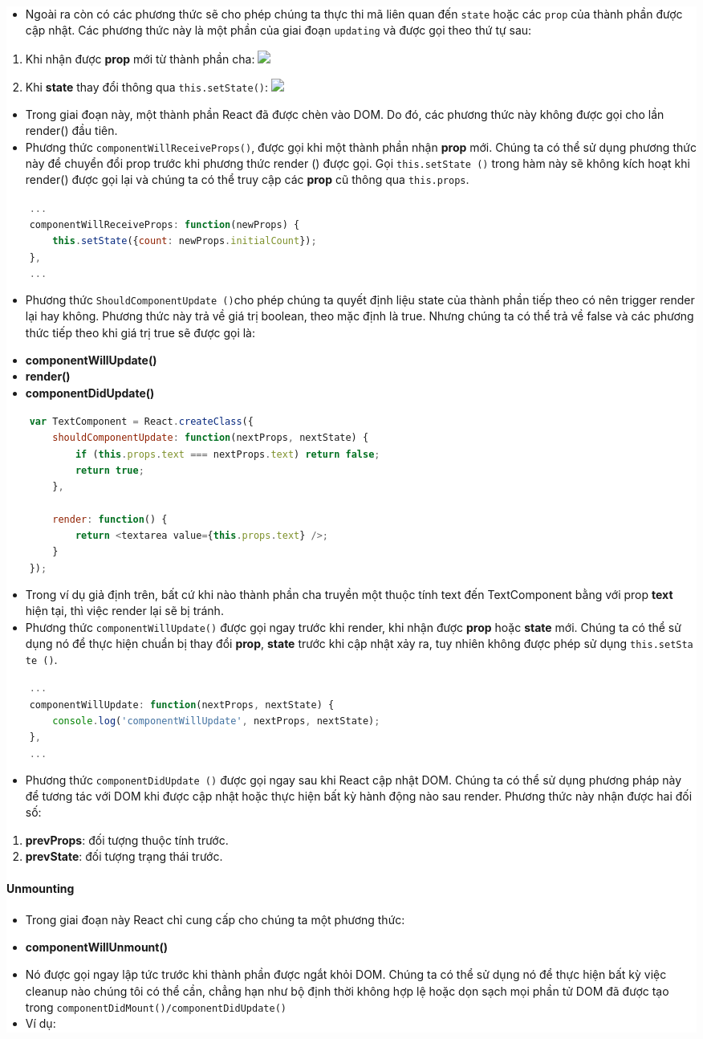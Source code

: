 - Ngoài ra còn có các phương thức sẽ cho phép chúng ta thực thi mã liên quan đến `state` hoặc các `prop` của thành phần được cập nhật. Các phương thức này là một phần của giai đoạn `updating`  và được gọi theo thứ tự sau:
1. Khi nhận được **prop** mới từ thành phần cha:
![](https://cdn-images-1.medium.com/max/1200/1*5fwo0VC1KtiWH64CENQ8dQ.png)

2. Khi **state** thay đổi thông qua `this.setState()`:
![](https://cdn-images-1.medium.com/max/1200/1*u0CoE_GHlUB4Ce-yZtgv0Q.png)
- Trong giai đoạn này, một thành phần React đã được chèn vào DOM. Do đó, các phương thức này không được gọi cho lần render() đầu tiên.
- Phương thức `componentWillReceiveProps()`, được gọi khi một thành phần nhận **prop** mới. Chúng ta có thể sử dụng phương thức này để chuyển đổi prop trước khi phương thức render () được gọi. Gọi `this.setState ()` trong hàm này sẽ không kích hoạt khi render() được gọi lại và chúng ta có thể truy cập các **prop** cũ thông qua `this.props`.
```js
    ...
    componentWillReceiveProps: function(newProps) {
        this.setState({count: newProps.initialCount});
    },
    ...
```
- Phương thức `ShouldComponentUpdate ()`cho phép chúng ta quyết định liệu state của thành phần tiếp theo có nên trigger render lại hay không. Phương thức này trả về giá trị boolean, theo mặc định là true. Nhưng chúng ta có thể trả về false và các phương thức tiếp theo khi giá trị true sẽ được gọi là:
* **componentWillUpdate()**
* **render()**
* **componentDidUpdate()**
```js
    var TextComponent = React.createClass({
        shouldComponentUpdate: function(nextProps, nextState) {
            if (this.props.text === nextProps.text) return false;
            return true;
        },

        render: function() {
            return <textarea value={this.props.text} />;
        }
    });
```
- Trong ví dụ giả định trên, bất cứ khi nào thành phần cha truyền một thuộc tính text đến TextComponent bằng với prop **text** hiện tại, thì việc render lại sẽ bị tránh.
- Phương thức `componentWillUpdate()` được gọi ngay trước khi render, khi nhận được **prop** hoặc **state** mới. Chúng ta có thể sử dụng nó để thực hiện chuẩn bị thay đổi **prop**, **state** trước khi cập nhật xảy ra, tuy nhiên không được phép sử dụng `this.setState ()`.
```js
    ...
    componentWillUpdate: function(nextProps, nextState) {
        console.log('componentWillUpdate', nextProps, nextState);
    },
    ...
```
- Phương thức `componentDidUpdate ()` được gọi ngay sau khi React cập nhật DOM. Chúng ta có thể sử dụng phương pháp này để tương tác với DOM khi được cập nhật hoặc thực hiện bất kỳ hành động nào sau render. Phương thức này nhận được hai đối số:
1. **prevProps**: đối tượng thuộc tính trước.
2. **prevState**: đối tượng trạng thái trước.
#### Unmounting
- Trong giai đoạn này React chỉ cung cấp cho chúng ta một phương thức:
* **componentWillUnmount()**
- Nó được gọi ngay lập tức trước khi thành phần được ngắt khỏi DOM. Chúng ta có thể sử dụng nó để thực hiện bất kỳ việc cleanup nào chúng tôi có thể cần, chẳng hạn như bộ định thời không hợp lệ hoặc dọn sạch mọi phần tử DOM đã được tạo trong `componentDidMount()/componentDidUpdate()`
- Ví dụ: